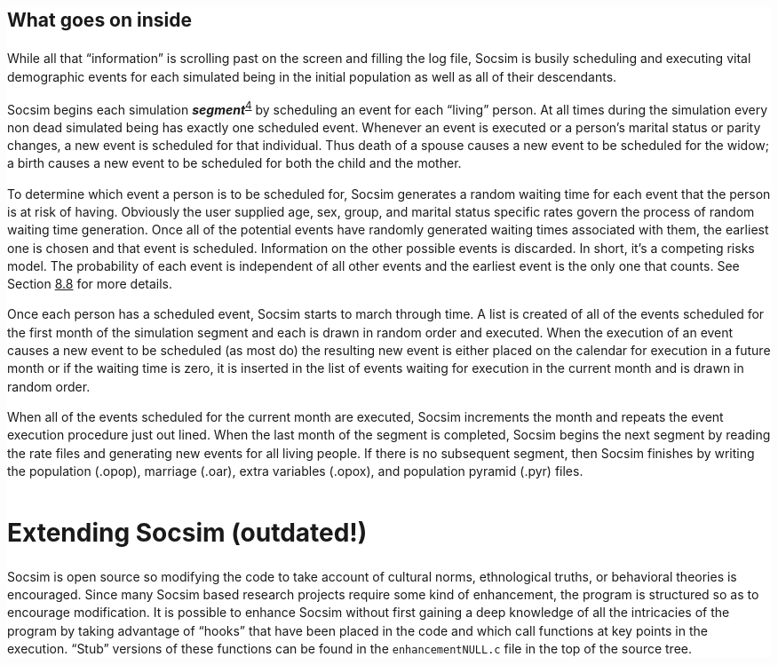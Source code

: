 ## What goes on inside

While all that “information” is scrolling past on the screen and filling
the log file, Socsim is busily scheduling and executing vital
demographic events for each simulated being in the initial population as
well as all of their descendants.

Socsim begins each simulation ***segment***<sup id="a4">[4](#f4)</sup> by scheduling an event
for each “living” person. At all times during the simulation every non
dead simulated being has exactly one scheduled event. Whenever an event
is executed or a person’s marital status or parity changes, a new event
is scheduled for that individual. Thus death of a spouse causes a new
event to be scheduled for the widow; a birth causes a new event to be
scheduled for both the child and the mother.

To determine which event a person is to be scheduled for, Socsim
generates a random waiting time for each event that the person is at
risk of having. Obviously the user supplied age, sex, group, and marital
status specific rates govern the process of random waiting time
generation. Once all of the potential events have randomly generated
waiting times associated with them, the earliest one is chosen and that
event is scheduled. Information on the other possible events is
discarded. In short, it’s a competing risks model. The probability of
each event is independent of all other events and the earliest event is
the only one that counts. See Section [8.8](#sec:eventcomp) for more
details.

Once each person has a scheduled event, Socsim starts to march through
time. A list is created of all of the events scheduled for the first
month of the simulation segment and each is drawn in random order and
executed. When the execution of an event causes a new event to be
scheduled (as most do) the resulting new event is either placed on the
calendar for execution in a future month or if the waiting time is zero,
it is inserted in the list of events waiting for execution in the
current month and is drawn in random order.

When all of the events scheduled for the current month are executed,
Socsim increments the month and repeats the event execution procedure
just out lined. When the last month of the segment is completed, Socsim
begins the next segment by reading the rate files and generating new
events for all living people. If there is no subsequent segment, then
Socsim finishes by writing the population (.opop), marriage (.oar),
extra variables (.opox), and population pyramid (.pyr) files.

# Extending Socsim (outdated!)

Socsim is open source so modifying the code to take account of cultural
norms, ethnological truths, or behavioral theories is encouraged. Since
many Socsim based research projects require some kind of enhancement,
the program is structured so as to encourage modification. It is
possible to enhance Socsim without first gaining a deep knowledge of all
the intricacies of the program by taking advantage of “hooks” that have
been placed in the code and which call functions at key points in the
execution. “Stub” versions of these functions can be found in the
`enhancementNULL.c` file in the top of the source tree.
